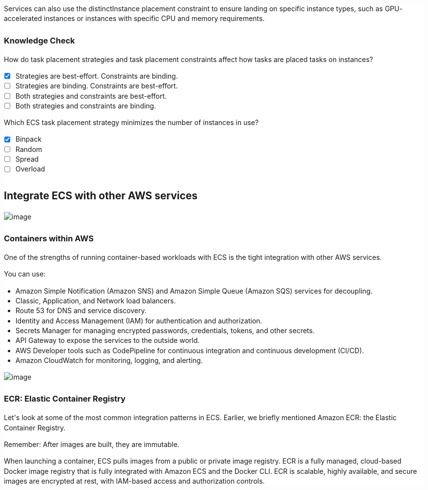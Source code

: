 Services can also use the distinctInstance placement constraint to ensure landing on specific instance types, such as GPU- accelerated instances or instances with specific CPU and memory requirements.

### Knowledge Check

How do task placement strategies and task placement constraints affect how tasks are placed tasks on instances?
- [x] Strategies are best-effort. Constraints are binding.
- [ ] Strategies are binding. Constraints are best-effort.
- [ ] Both strategies and constraints are best-effort.
- [ ] Both strategies and constraints are binding.

Which ECS task placement strategy minimizes the number of instances in use?
- [x] Binpack
- [ ] Random
- [ ] Spread
- [ ] Overload

## Integrate ECS with other AWS services

![image](https://user-images.githubusercontent.com/70295997/227737021-5599f893-9f33-4399-8978-269c85a7cc44.png)

### Containers within AWS

One of the strengths of running container-based workloads with ECS is the tight integration with other AWS services.

You can use:
- Amazon Simple Notification (Amazon SNS) and Amazon Simple Queue (Amazon SQS) services for decoupling.
- Classic, Application, and Network load balancers.
- Route 53 for DNS and service discovery.
- Identity and Access Management (IAM) for authentication and authorization.
- Secrets Manager for managing encrypted passwords, credentials, tokens, and other secrets.
- API Gateway to expose the services to the outside world.
- AWS Developer tools such as CodePipeline for continuous integration and continuous development (CI/CD).
- Amazon CloudWatch for monitoring, logging, and alerting.

![image](https://user-images.githubusercontent.com/70295997/227737057-fe4e87e3-22bb-422b-bcf9-8162d8864bd8.png)

### ECR: Elastic Container Registry

Let's look at some of the most common integration patterns in ECS. Earlier, we briefly mentioned Amazon ECR: the Elastic Container Registry.

 Remember: After images are built, they are immutable.

When launching a container, ECS pulls images from a public or private image registry. ECR is a fully managed, cloud-based Docker image registry that is fully integrated with Amazon ECS and the Docker CLI. ECR is scalable, highly available, and secure images are encrypted at rest, with IAM-based access and authorization controls.
